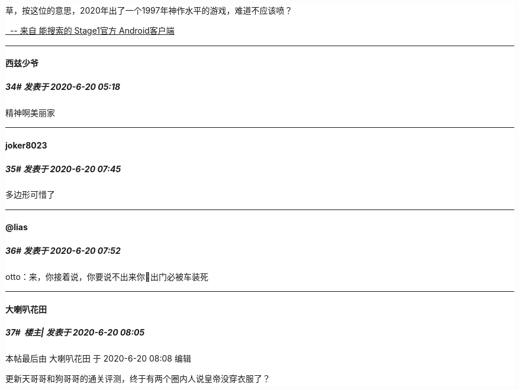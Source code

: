 


草，按这位的意思，2020年出了一个1997年神作水平的游戏，难道不应该喷？

[  -- 来自 能搜索的 Stage1官方 Android客户端](https://www.coolapk.com/apk/140634)







*****

####  西兹少爷  
##### 34#       发表于 2020-6-20 05:18




精神啊美丽家







*****

####  joker8023  
##### 35#       发表于 2020-6-20 07:45




多边形可惜了







*****

####  @lias  
##### 36#       发表于 2020-6-20 07:52




otto：来，你接着说，你要说不出来你🐴出门必被车装死







*****

####  大喇叭花田  
##### 37#         楼主| 发表于 2020-6-20 08:05



 本帖最后由 大喇叭花田 于 2020-6-20 08:08 编辑 

更新天哥哥和狗哥哥的通关评测，终于有两个圈内人说皇帝没穿衣服了？
